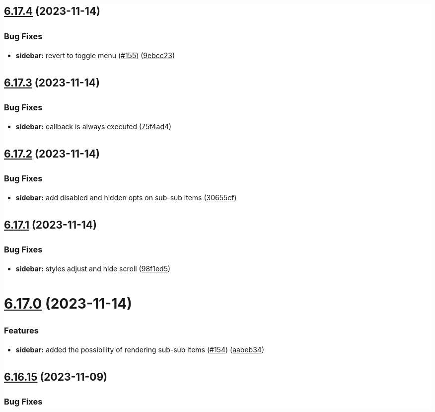 ## [6.17.4](https://github.com/dd3tech/bui/compare/v6.17.3...v6.17.4) (2023-11-14)

### Bug Fixes

- **sidebar:** revert to toggle menu
  ([#155](https://github.com/dd3tech/bui/issues/155))
  ([9ebcc23](https://github.com/dd3tech/bui/commit/9ebcc23e8a1b7a47ef3ccb18ba0a7f6c27af0117))

## [6.17.3](https://github.com/dd3tech/bui/compare/v6.17.2...v6.17.3) (2023-11-14)

### Bug Fixes

- **sidebar:** callback is always executed
  ([75f4ad4](https://github.com/dd3tech/bui/commit/75f4ad49c71f3c679cdf8fdac0ac85c4a2db7f0b))

## [6.17.2](https://github.com/dd3tech/bui/compare/v6.17.1...v6.17.2) (2023-11-14)

### Bug Fixes

- **sidebar:** add disabled and hidden opts on sub-sub items
  ([30655cf](https://github.com/dd3tech/bui/commit/30655cf0c1e58b6a26644c8f55000c9699637681))

## [6.17.1](https://github.com/dd3tech/bui/compare/v6.17.0...v6.17.1) (2023-11-14)

### Bug Fixes

- **sidebar:** styles adjust and hide scroll
  ([98f1ed5](https://github.com/dd3tech/bui/commit/98f1ed5b77f368d5eeb3de61e11276e67d34d8c8))

# [6.17.0](https://github.com/dd3tech/bui/compare/v6.16.15...v6.17.0) (2023-11-14)

### Features

- **sidebar:** added the possibility of rendering sub-sub items
  ([#154](https://github.com/dd3tech/bui/issues/154))
  ([aabeb34](https://github.com/dd3tech/bui/commit/aabeb349d0b31695c7cf6413a3b34e424f382a2a))

## [6.16.15](https://github.com/dd3tech/bui/compare/v6.16.14...v6.16.15) (2023-11-09)

### Bug Fixes
